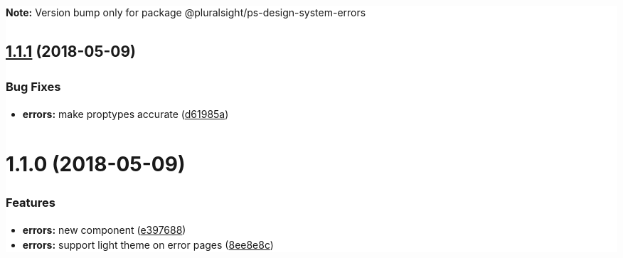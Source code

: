 


**Note:** Version bump only for package @pluralsight/ps-design-system-errors

<a name="1.1.1"></a>
## [1.1.1](https://github.com/pluralsight/design-system/compare/@pluralsight/ps-design-system-errors@1.1.0...@pluralsight/ps-design-system-errors@1.1.1) (2018-05-09)


### Bug Fixes

* **errors:** make proptypes accurate ([d61985a](https://github.com/pluralsight/design-system/commit/d61985a))




<a name="1.1.0"></a>
# 1.1.0 (2018-05-09)


### Features

* **errors:** new component ([e397688](https://github.com/pluralsight/design-system/commit/e397688))
* **errors:** support light theme on error pages ([8ee8e8c](https://github.com/pluralsight/design-system/commit/8ee8e8c))
